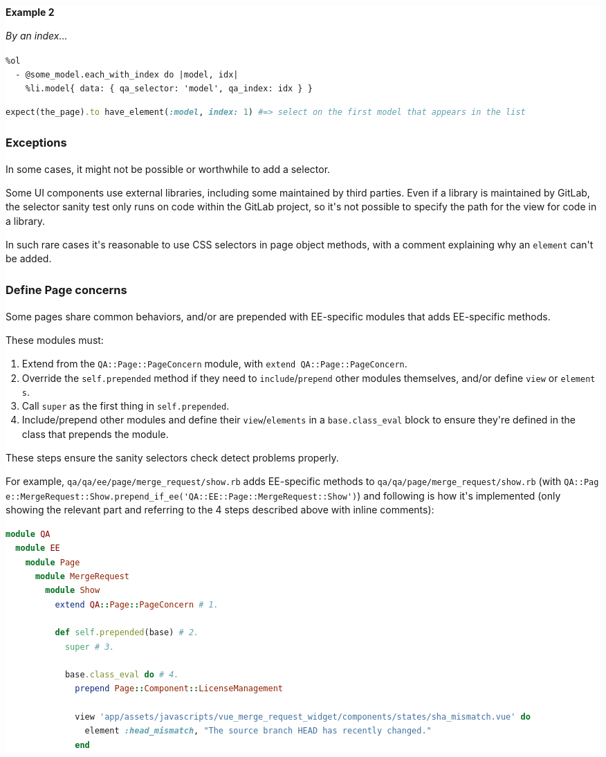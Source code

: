**Example 2**

*By an index...*

```haml
%ol
  - @some_model.each_with_index do |model, idx|
    %li.model{ data: { qa_selector: 'model', qa_index: idx } }
```

```ruby
expect(the_page).to have_element(:model, index: 1) #=> select on the first model that appears in the list
```

### Exceptions

In some cases, it might not be possible or worthwhile to add a selector.

Some UI components use external libraries, including some maintained by third parties.
Even if a library is maintained by GitLab, the selector sanity test only runs
on code within the GitLab project, so it's not possible to specify the path for
the view for code in a library.

In such rare cases it's reasonable to use CSS selectors in page object methods,
with a comment explaining why an `element` can't be added.

### Define Page concerns

Some pages share common behaviors, and/or are prepended with EE-specific modules that adds EE-specific methods.

These modules must:

1. Extend from the `QA::Page::PageConcern` module, with `extend QA::Page::PageConcern`.
1. Override the `self.prepended` method if they need to `include`/`prepend` other modules themselves, and/or define
  `view` or `elements`.
1. Call `super` as the first thing in `self.prepended`.
1. Include/prepend other modules and define their `view`/`elements` in a `base.class_eval` block to ensure they're
   defined in the class that prepends the module.

These steps ensure the sanity selectors check detect problems properly.

For example, `qa/qa/ee/page/merge_request/show.rb` adds EE-specific methods to `qa/qa/page/merge_request/show.rb` (with
`QA::Page::MergeRequest::Show.prepend_if_ee('QA::EE::Page::MergeRequest::Show')`) and following is how it's implemented
(only showing the relevant part and referring to the 4 steps described above with inline comments):

```ruby
module QA
  module EE
    module Page
      module MergeRequest
        module Show
          extend QA::Page::PageConcern # 1.

          def self.prepended(base) # 2.
            super # 3.

            base.class_eval do # 4.
              prepend Page::Component::LicenseManagement

              view 'app/assets/javascripts/vue_merge_request_widget/components/states/sha_mismatch.vue' do
                element :head_mismatch, "The source branch HEAD has recently changed."
              end
```